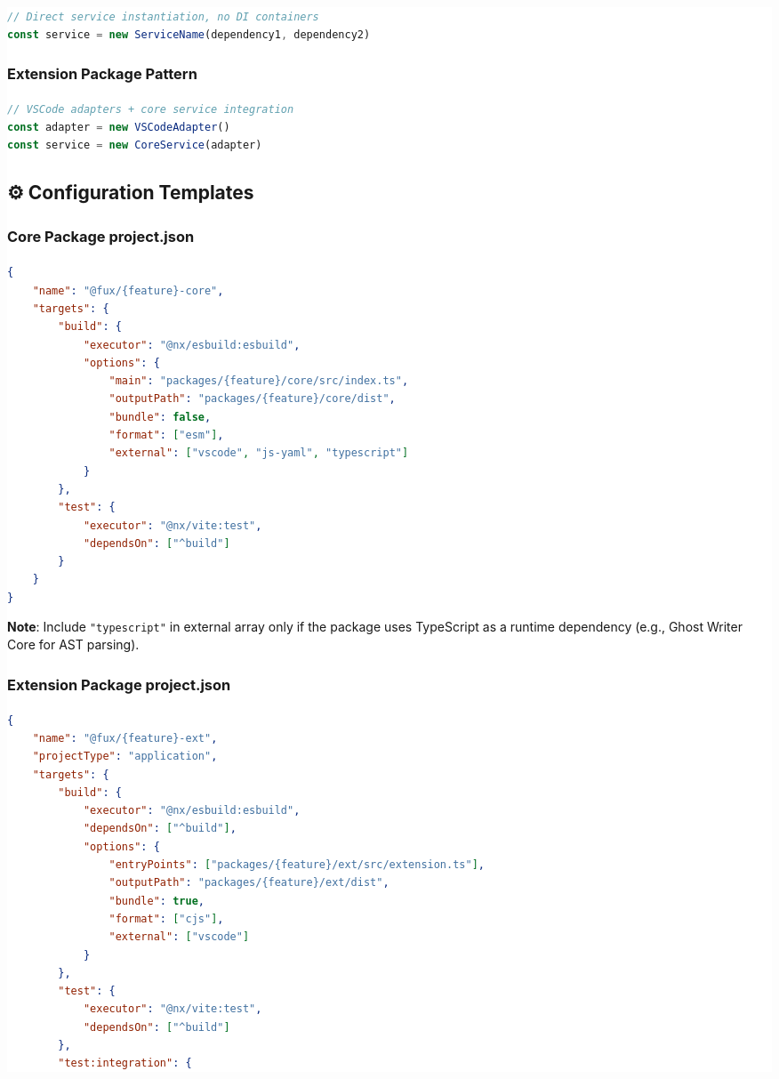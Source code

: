 ```typescript
// Direct service instantiation, no DI containers
const service = new ServiceName(dependency1, dependency2)
```

### Extension Package Pattern

```typescript
// VSCode adapters + core service integration
const adapter = new VSCodeAdapter()
const service = new CoreService(adapter)
```

## ⚙️ Configuration Templates

### Core Package project.json

```json
{
    "name": "@fux/{feature}-core",
    "targets": {
        "build": {
            "executor": "@nx/esbuild:esbuild",
            "options": {
                "main": "packages/{feature}/core/src/index.ts",
                "outputPath": "packages/{feature}/core/dist",
                "bundle": false,
                "format": ["esm"],
                "external": ["vscode", "js-yaml", "typescript"]
            }
        },
        "test": {
            "executor": "@nx/vite:test",
            "dependsOn": ["^build"]
        }
    }
}
```

**Note**: Include `"typescript"` in external array only if the package uses TypeScript as a runtime dependency (e.g., Ghost Writer Core for AST parsing).

### Extension Package project.json

```json
{
    "name": "@fux/{feature}-ext",
    "projectType": "application",
    "targets": {
        "build": {
            "executor": "@nx/esbuild:esbuild",
            "dependsOn": ["^build"],
            "options": {
                "entryPoints": ["packages/{feature}/ext/src/extension.ts"],
                "outputPath": "packages/{feature}/ext/dist",
                "bundle": true,
                "format": ["cjs"],
                "external": ["vscode"]
            }
        },
        "test": {
            "executor": "@nx/vite:test",
            "dependsOn": ["^build"]
        },
        "test:integration": {
```